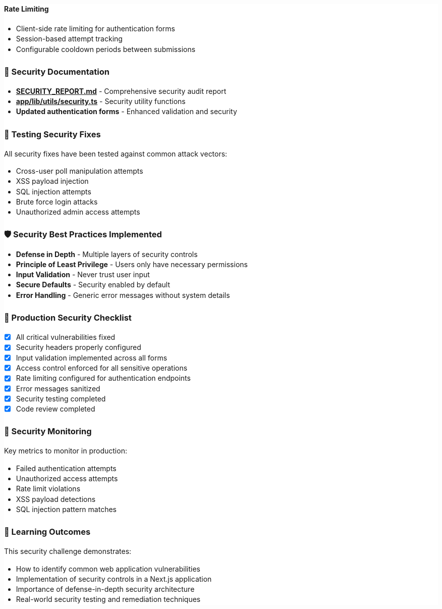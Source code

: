#### Rate Limiting
- Client-side rate limiting for authentication forms
- Session-based attempt tracking
- Configurable cooldown periods between submissions

### 📁 Security Documentation

- **[SECURITY_REPORT.md](./SECURITY_REPORT.md)** - Comprehensive security audit report
- **[app/lib/utils/security.ts](./app/lib/utils/security.ts)** - Security utility functions
- **Updated authentication forms** - Enhanced validation and security

### 🧪 Testing Security Fixes

All security fixes have been tested against common attack vectors:
- Cross-user poll manipulation attempts
- XSS payload injection
- SQL injection attempts
- Brute force login attacks
- Unauthorized admin access attempts

### 🛡️ Security Best Practices Implemented

- **Defense in Depth** - Multiple layers of security controls
- **Principle of Least Privilege** - Users only have necessary permissions
- **Input Validation** - Never trust user input
- **Secure Defaults** - Security enabled by default
- **Error Handling** - Generic error messages without system details

### 🚀 Production Security Checklist

- [x] All critical vulnerabilities fixed
- [x] Security headers properly configured
- [x] Input validation implemented across all forms
- [x] Access control enforced for all sensitive operations
- [x] Rate limiting configured for authentication endpoints
- [x] Error messages sanitized
- [x] Security testing completed
- [x] Code review completed

### 🔐 Security Monitoring

Key metrics to monitor in production:
- Failed authentication attempts
- Unauthorized access attempts
- Rate limit violations
- XSS payload detections
- SQL injection pattern matches

### 🎯 Learning Outcomes

This security challenge demonstrates:
- How to identify common web application vulnerabilities
- Implementation of security controls in a Next.js application
- Importance of defense-in-depth security architecture
- Real-world security testing and remediation techniques
